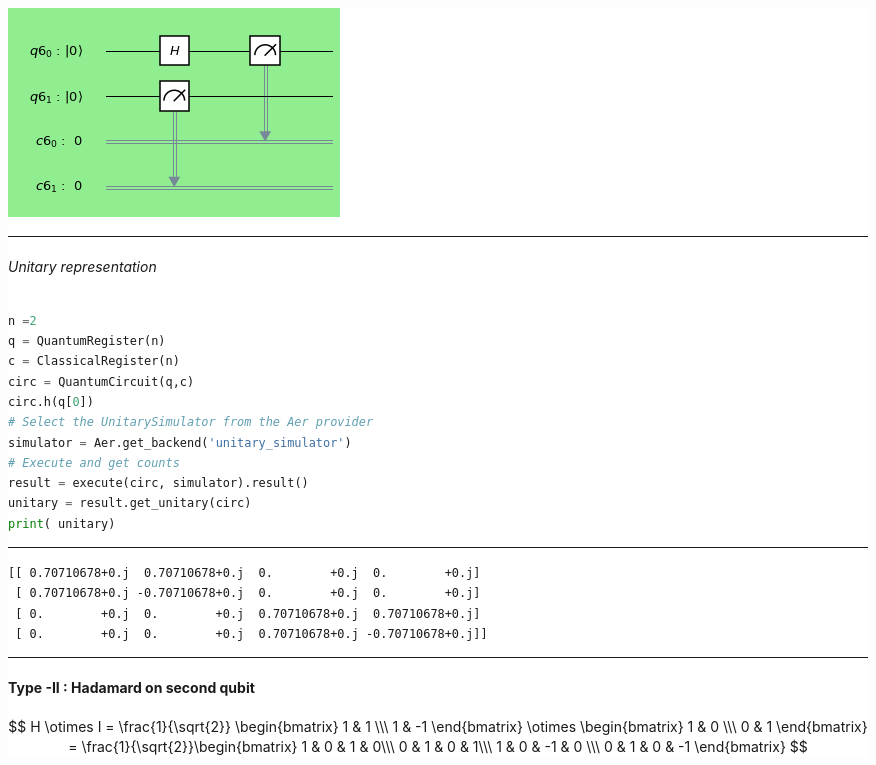 
![png](output_9_0.png)


--------------------

######  Unitary representation 

```python
n =2
q = QuantumRegister(n)
c = ClassicalRegister(n)
circ = QuantumCircuit(q,c)
circ.h(q[0])
# Select the UnitarySimulator from the Aer provider
simulator = Aer.get_backend('unitary_simulator')
# Execute and get counts
result = execute(circ, simulator).result()
unitary = result.get_unitary(circ)
print( unitary)
```

------------

    [[ 0.70710678+0.j  0.70710678+0.j  0.        +0.j  0.        +0.j]
     [ 0.70710678+0.j -0.70710678+0.j  0.        +0.j  0.        +0.j]
     [ 0.        +0.j  0.        +0.j  0.70710678+0.j  0.70710678+0.j]
     [ 0.        +0.j  0.        +0.j  0.70710678+0.j -0.70710678+0.j]]


----------

####  Type -II : Hadamard on second qubit


$$ H \otimes I  = \frac{1}{\sqrt{2}} \begin{bmatrix}
    1  &   1 \\\
    1  &  -1
\end{bmatrix} \otimes \begin{bmatrix}
    1  &   0 \\\
    0  &   1
\end{bmatrix}  = \frac{1}{\sqrt{2}}\begin{bmatrix}
1 & 0 & 1 & 0\\\
0 & 1 & 0 & 1\\\
1 & 0 & -1 & 0 \\\
0 & 1 & 0 & -1
\end{bmatrix} $$
